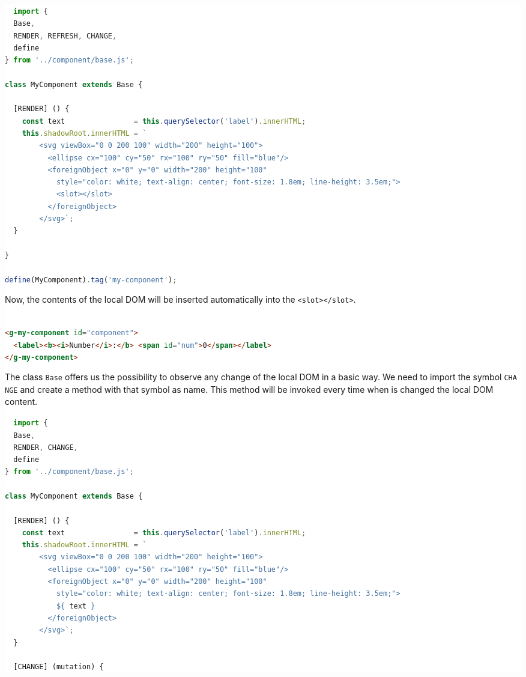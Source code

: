 

```js
  import {
  Base,
  RENDER, REFRESH, CHANGE,
  define
} from '../component/base.js';

class MyComponent extends Base {

  [RENDER] () {
    const text                = this.querySelector('label').innerHTML;
    this.shadowRoot.innerHTML = `
        <svg viewBox="0 0 200 100" width="200" height="100">
          <ellipse cx="100" cy="50" rx="100" ry="50" fill="blue"/>
          <foreignObject x="0" y="0" width="200" height="100"
            style="color: white; text-align: center; font-size: 1.8em; line-height: 3.5em;">
            <slot></slot>
          </foreignObject>
        </svg>`;
  }

}

define(MyComponent).tag('my-component');
```

Now, the contents of the local DOM will be inserted automatically into the
`<slot></slot>`.

```html

<g-my-component id="component">
  <label><b><i>Number</i>:</b> <span id="num">0</span></label>
</g-my-component>
```

The class `Base` offers us the possibility to observe any change of the local DOM in a basic way. We
need to import the symbol `CHANGE` and create a method with that symbol as name. This method will be
invoked every time when is changed the local DOM content.



```js
  import {
  Base,
  RENDER, CHANGE,
  define
} from '../component/base.js';

class MyComponent extends Base {

  [RENDER] () {
    const text                = this.querySelector('label').innerHTML;
    this.shadowRoot.innerHTML = `
        <svg viewBox="0 0 200 100" width="200" height="100">
          <ellipse cx="100" cy="50" rx="100" ry="50" fill="blue"/>
          <foreignObject x="0" y="0" width="200" height="100"
            style="color: white; text-align: center; font-size: 1.8em; line-height: 3.5em;">
            ${ text }
          </foreignObject>
        </svg>`;
  }

  [CHANGE] (mutation) {
```